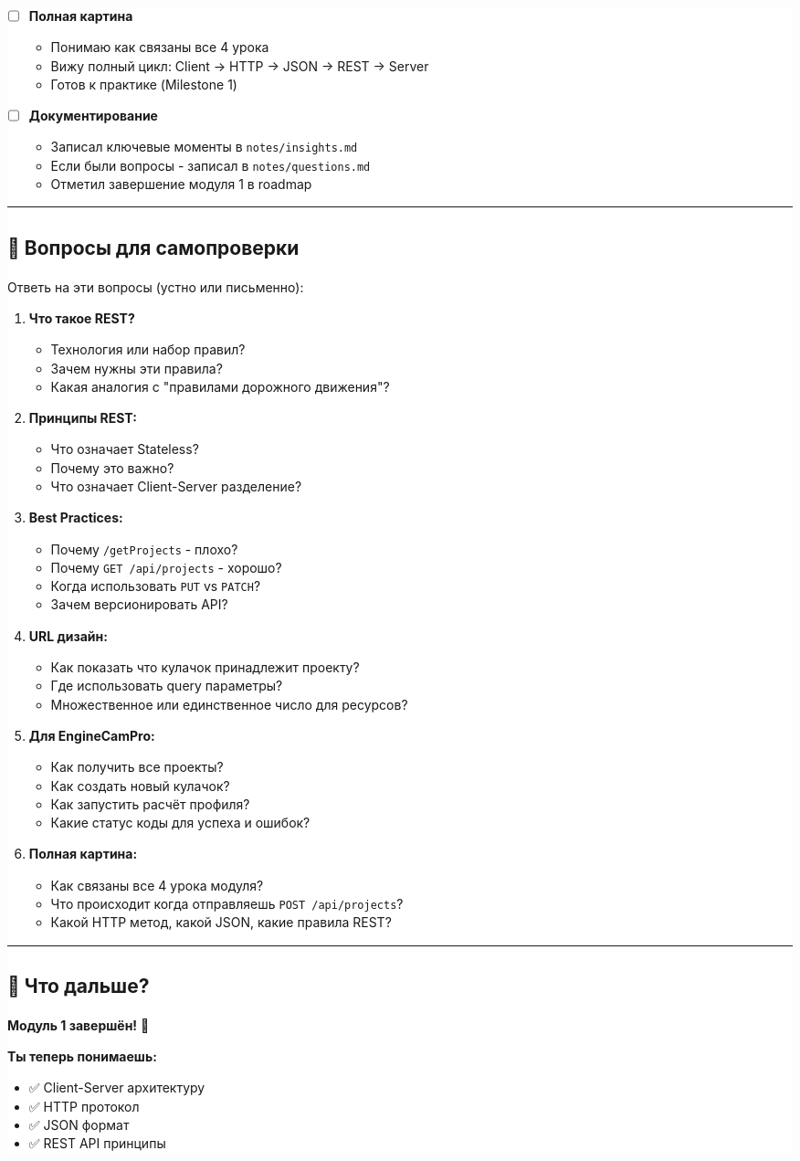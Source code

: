 - [ ] **Полная картина**
  - Понимаю как связаны все 4 урока
  - Вижу полный цикл: Client → HTTP → JSON → REST → Server
  - Готов к практике (Milestone 1)

- [ ] **Документирование**
  - Записал ключевые моменты в `notes/insights.md`
  - Если были вопросы - записал в `notes/questions.md`
  - Отметил завершение модуля 1 в roadmap

---

## 📝 Вопросы для самопроверки

Ответь на эти вопросы (устно или письменно):

1. **Что такое REST?**
   - Технология или набор правил?
   - Зачем нужны эти правила?
   - Какая аналогия с "правилами дорожного движения"?

2. **Принципы REST:**
   - Что означает Stateless?
   - Почему это важно?
   - Что означает Client-Server разделение?

3. **Best Practices:**
   - Почему `/getProjects` - плохо?
   - Почему `GET /api/projects` - хорошо?
   - Когда использовать `PUT` vs `PATCH`?
   - Зачем версионировать API?

4. **URL дизайн:**
   - Как показать что кулачок принадлежит проекту?
   - Где использовать query параметры?
   - Множественное или единственное число для ресурсов?

5. **Для EngineCamPro:**
   - Как получить все проекты?
   - Как создать новый кулачок?
   - Как запустить расчёт профиля?
   - Какие статус коды для успеха и ошибок?

6. **Полная картина:**
   - Как связаны все 4 урока модуля?
   - Что происходит когда отправляешь `POST /api/projects`?
   - Какой HTTP метод, какой JSON, какие правила REST?

---

## 🎯 Что дальше?

**Модуль 1 завершён!** 🎉

**Ты теперь понимаешь:**
- ✅ Client-Server архитектуру
- ✅ HTTP протокол
- ✅ JSON формат
- ✅ REST API принципы
